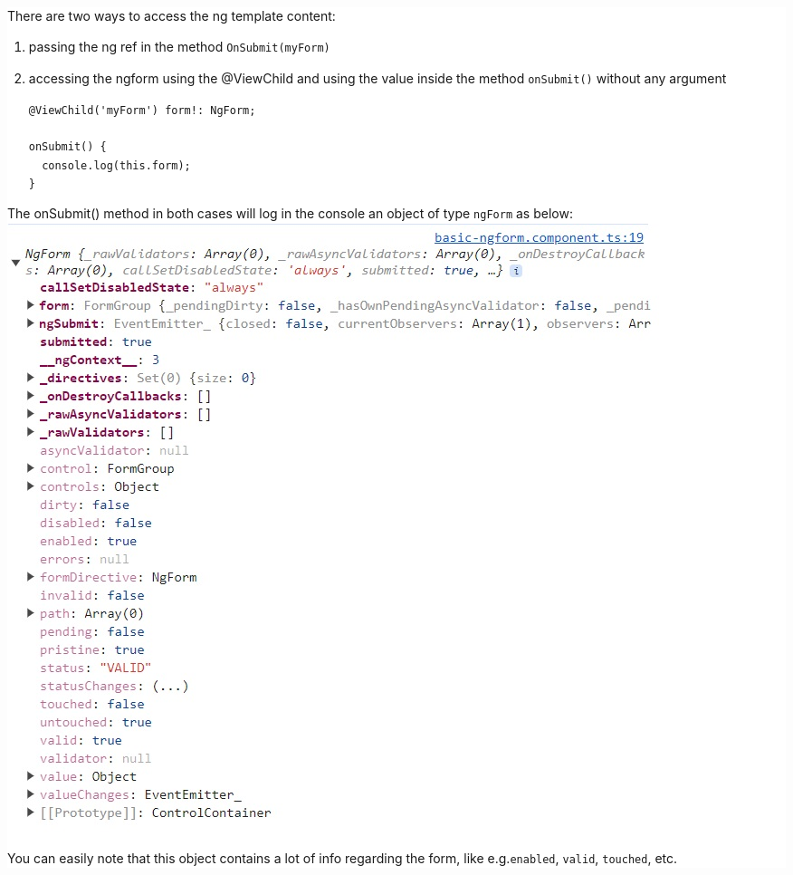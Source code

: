 There are two ways to access the ng template content:

1. passing the ng ref in the method `OnSubmit(myForm)`
2. accessing the ngform using the @ViewChild and using the value inside the method `onSubmit()` without any argument

   ```
   @ViewChild('myForm') form!: NgForm;

   onSubmit() {
     console.log(this.form);
   }
   ```

The onSubmit() method in both cases will log in the console an object of type `ngForm` as below:
![ngForm](../assets/ngForm.jpg "ngForm")

You can easily note that this object contains a lot of info regarding the form, like e.g.`enabled`, `valid`, `touched`, etc.
